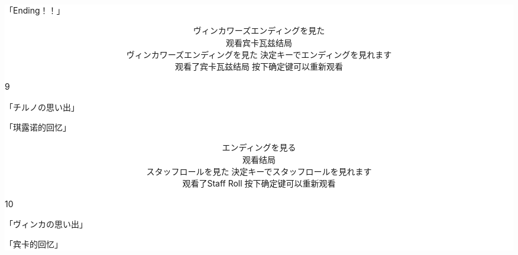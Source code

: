 </p>
</th>
<th class="zh3tdh1" width="47%">
<p>「Ending！！」
</p>
</th></tr>
<tr>
<td class="jadef" width="47%" lang="ja" style="background:#f9f9f9">
<center>ヴィンカワーズエンディングを見た</center>
</td>
<td class="zhdef" width="47%" style="background:#f9f9f9">
<center>观看宾卡瓦兹结局</center>
</td></tr>
<tr>
<td class="jadef" width="47%" lang="ja" style="background:#f9f9f9">
<center>ヴィンカワーズエンディングを見た
決定キーでエンディングを見れます</center>
</td>
<td class="zhdef" width="47%" style="background:#f9f9f9">
<center>观看了宾卡瓦兹结局
按下确定键可以重新观看</center>
</td></tr>
<tr>
<th width="6%" rowspan="3">
<p>9
</p>
</th>
<th class="ja3tdh1" width="47%" lang="ja">
<p>「チルノの思い出」
</p>
</th>
<th class="zh3tdh1" width="47%">
<p>「琪露诺的回忆」
</p>
</th></tr>
<tr>
<td class="jadef" width="47%" lang="ja" style="background:#f9f9f9">
<center>エンディングを見る</center>
</td>
<td class="zhdef" width="47%" style="background:#f9f9f9">
<center>观看结局</center>
</td></tr>
<tr>
<td class="jadef" width="47%" lang="ja" style="background:#f9f9f9">
<center>スタッフロールを見た
決定キーでスタッフロールを見れます</center>
</td>
<td class="zhdef" width="47%" style="background:#f9f9f9">
<center>观看了Staff Roll
按下确定键可以重新观看</center>
</td></tr>
<tr>
<th width="6%" rowspan="3">
<p>10
</p>
</th>
<th class="ja3tdh1" width="47%" lang="ja">
<p>「ヴィンカの思い出」
</p>
</th>
<th class="zh3tdh1" width="47%">
<p>「宾卡的回忆」
</p>
</th></tr>